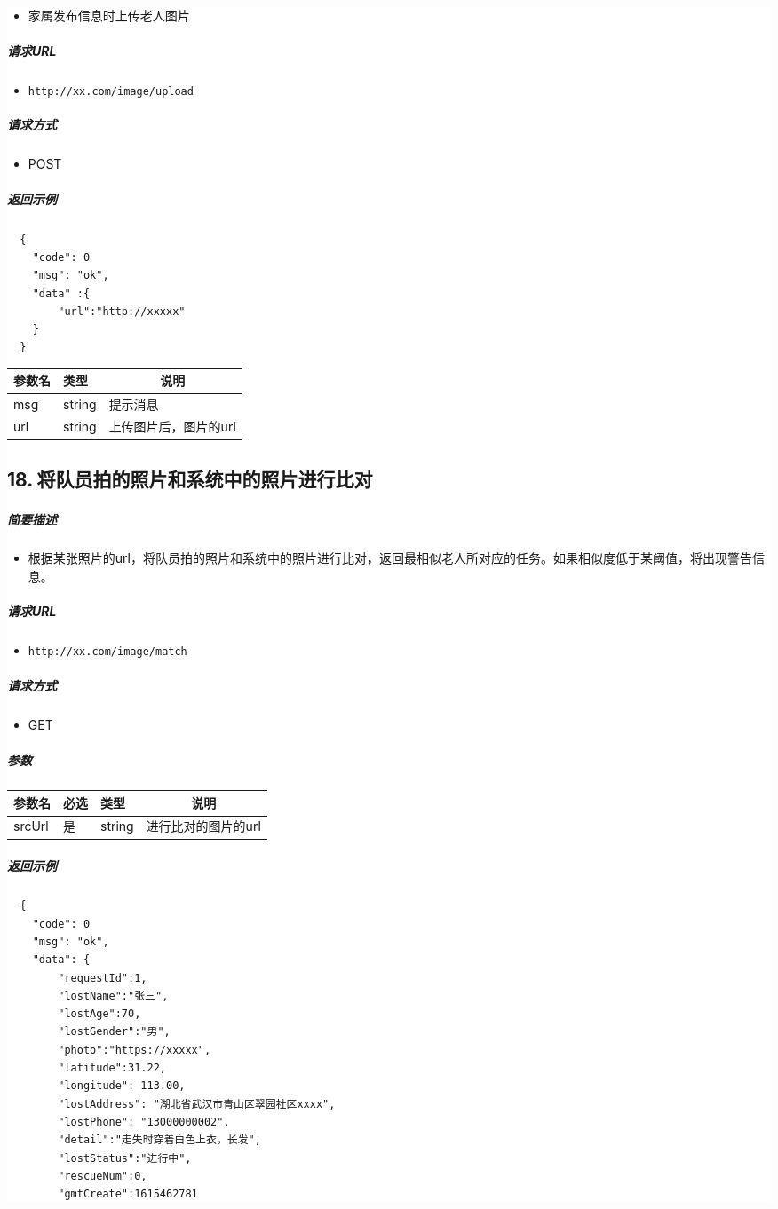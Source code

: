 - 家属发布信息时上传老人图片

##### 请求URL

- ` http://xx.com/image/upload `

##### 请求方式

- POST

##### 返回示例 

``` 
  {
  	"code": 0
    "msg": "ok",
    "data" :{
    	"url":"http://xxxxx"
    }
  }
```

| 参数名 | 类型   | 说明                  |
| :----- | :----- | --------------------- |
| msg    | string | 提示消息              |
| url    | string | 上传图片后，图片的url |

## 18. 将队员拍的照片和系统中的照片进行比对

##### 简要描述

- 根据某张照片的url，将队员拍的照片和系统中的照片进行比对，返回最相似老人所对应的任务。如果相似度低于某阈值，将出现警告信息。

##### 请求URL

- ` http://xx.com/image/match `

##### 请求方式

- GET

##### 参数

| 参数名 | 必选 | 类型   | 说明                |
| :----- | :--- | :----- | ------------------- |
| srcUrl | 是   | string | 进行比对的图片的url |

##### 返回示例 

``` 
  {
  	"code": 0
    "msg": "ok",
    "data": {
		"requestId":1,
		"lostName":"张三",
		"lostAge":70,
		"lostGender":"男",
		"photo":"https://xxxxx",
		"latitude":31.22,
		"longitude": 113.00,
		"lostAddress": "湖北省武汉市青山区翠园社区xxxx",
		"lostPhone": "13000000002",
		"detail":"走失时穿着白色上衣，长发",
		"lostStatus":"进行中",
		"rescueNum":0,
		"gmtCreate":1615462781
```